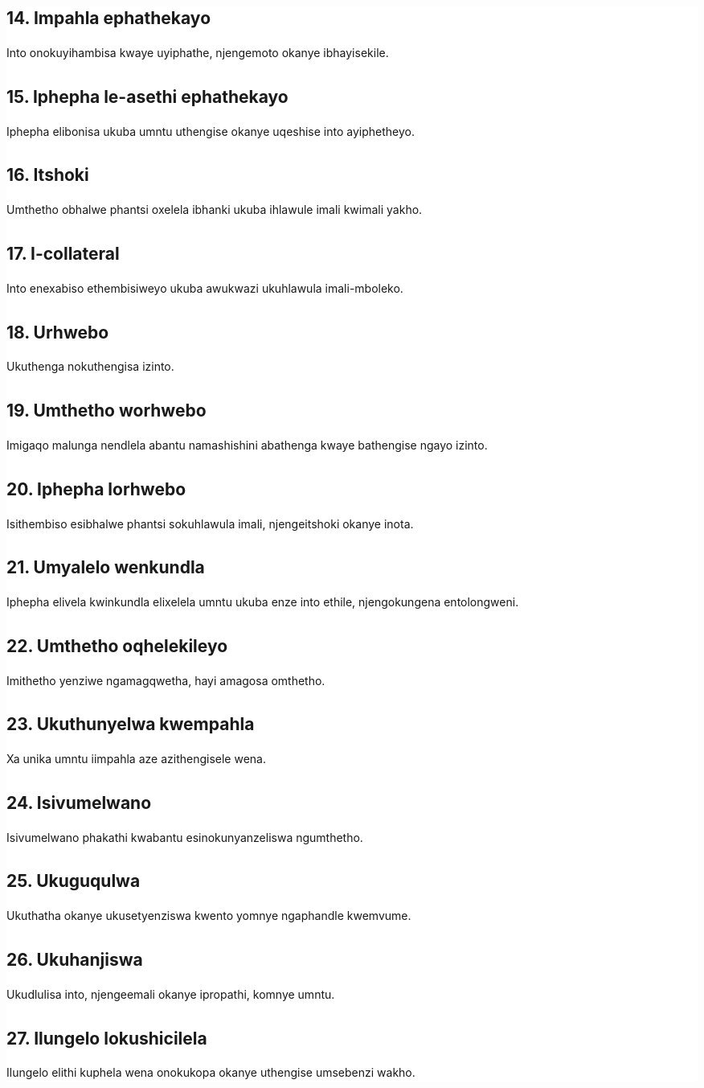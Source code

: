 ## 14. Impahla ephathekayo
Into onokuyihambisa kwaye uyiphathe, njengemoto okanye ibhayisekile.

## 15. Iphepha le-asethi ephathekayo
Iphepha elibonisa ukuba umntu uthengise okanye uqeshise into ayiphetheyo.

## 16. Itshoki
Umthetho obhalwe phantsi oxelela ibhanki ukuba ihlawule imali kwimali yakho.

## 17. I-collateral
Into enexabiso ethembisiweyo ukuba awukwazi ukuhlawula imali-mboleko.

## 18. Urhwebo
Ukuthenga nokuthengisa izinto.

## 19. Umthetho worhwebo
Imigaqo malunga nendlela abantu namashishini abathenga kwaye bathengise ngayo izinto.

## 20. Iphepha lorhwebo
Isithembiso esibhalwe phantsi sokuhlawula imali, njengeitshoki okanye inota.

## 21. Umyalelo wenkundla
Iphepha elivela kwinkundla elixelela umntu ukuba enze into ethile, njengokungena entolongweni.

## 22. Umthetho oqhelekileyo
Imithetho yenziwe ngamagqwetha, hayi amagosa omthetho.

## 23. Ukuthunyelwa kwempahla
Xa unika umntu iimpahla aze azithengisele wena.

## 24. Isivumelwano
Isivumelwano phakathi kwabantu esinokunyanzeliswa ngumthetho.

## 25. Ukuguqulwa
Ukuthatha okanye ukusetyenziswa kwento yomnye ngaphandle kwemvume.

## 26. Ukuhanjiswa
Ukudlulisa into, njengeemali okanye ipropathi, komnye umntu.

## 27. Ilungelo lokushicilela
Ilungelo elithi kuphela wena onokukopa okanye uthengise umsebenzi wakho.
